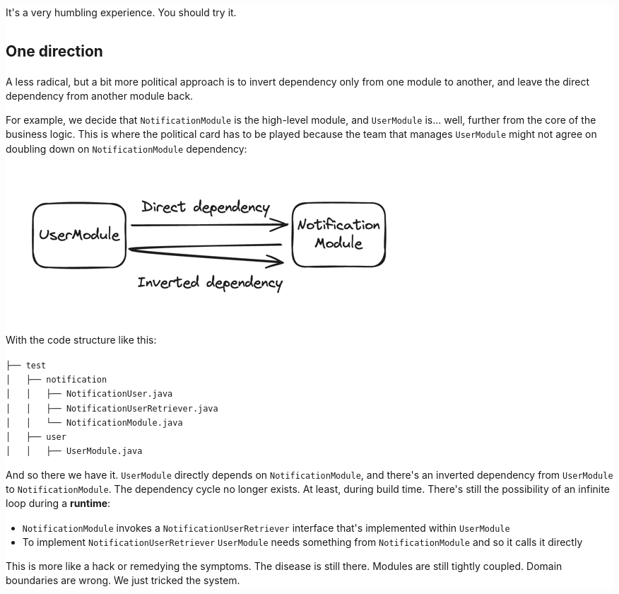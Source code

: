 It's a very humbling experience.
You should try it.

## One direction

A less radical,
but a bit more political approach is to invert dependency only from one module to another,
and leave the direct dependency from another module back.

For example, we decide that `NotificationModule` is the high-level module,
and `UserModule` is... well, further from the core of the business logic.
This is where the political card has to be played
because the team that manages `UserModule` might not agree on doubling down on `NotificationModule` dependency:

![img.png](assets/20240412-cd/img.png)

With the code structure like this:

```bash
├── test
│   ├── notification
│   │   ├── NotificationUser.java
│   │   ├── NotificationUserRetriever.java
│   │   └── NotificationModule.java
│   ├── user
│   │   ├── UserModule.java
```

And so there we have it.
`UserModule` directly depends on `NotificationModule`,
and there's an inverted dependency from `UserModule` to `NotificationModule`.
The dependency cycle no longer exists.
At least, during build time.
There's still the possibility of an infinite loop during a **runtime**:

- `NotificationModule` invokes a `NotificationUserRetriever` interface that's implemented within `UserModule`
- To implement `NotificationUserRetriever` `UserModule` needs something from `NotificationModule` and so it calls it
  directly

This is more like a hack or remedying the symptoms.
The disease is still there.
Modules are still tightly coupled.
Domain boundaries are wrong.
We just tricked the system.
